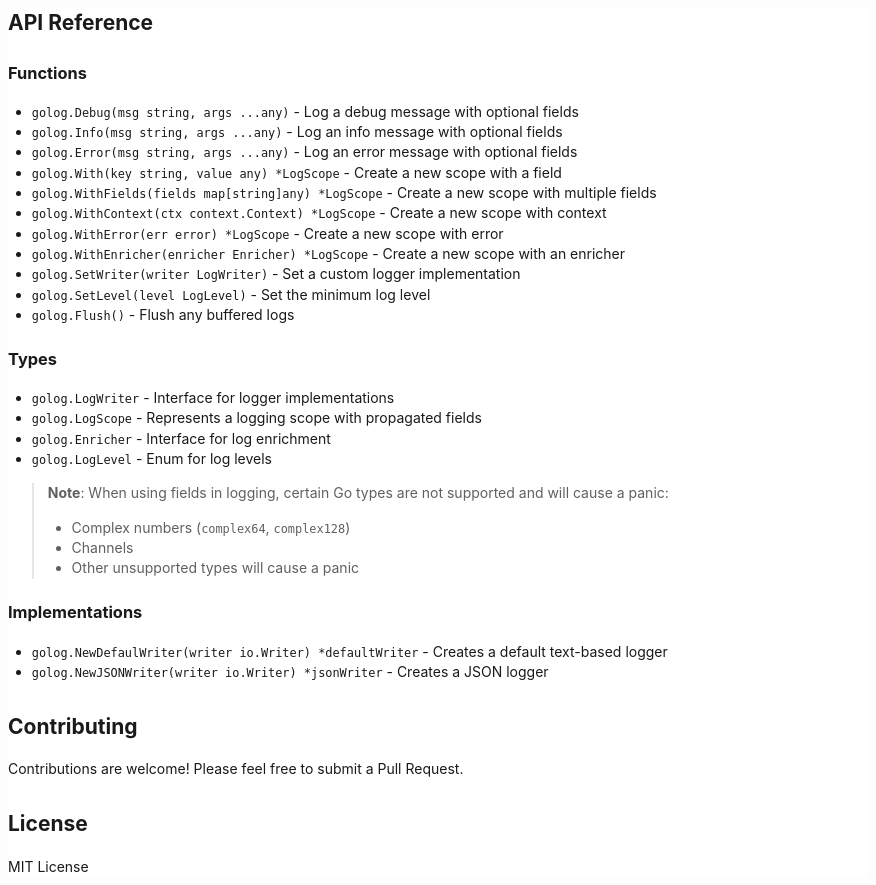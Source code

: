## API Reference

### Functions

- `golog.Debug(msg string, args ...any)` - Log a debug message with optional fields
- `golog.Info(msg string, args ...any)` - Log an info message with optional fields
- `golog.Error(msg string, args ...any)` - Log an error message with optional fields
- `golog.With(key string, value any) *LogScope` - Create a new scope with a field
- `golog.WithFields(fields map[string]any) *LogScope` - Create a new scope with multiple fields
- `golog.WithContext(ctx context.Context) *LogScope` - Create a new scope with context
- `golog.WithError(err error) *LogScope` - Create a new scope with error
- `golog.WithEnricher(enricher Enricher) *LogScope` - Create a new scope with an enricher
- `golog.SetWriter(writer LogWriter)` - Set a custom logger implementation
- `golog.SetLevel(level LogLevel)` - Set the minimum log level
- `golog.Flush()` - Flush any buffered logs

### Types

- `golog.LogWriter` - Interface for logger implementations
- `golog.LogScope` - Represents a logging scope with propagated fields
- `golog.Enricher` - Interface for log enrichment
- `golog.LogLevel` - Enum for log levels

> **Note**: When using fields in logging, certain Go types are not supported and will cause a panic:
> - Complex numbers (`complex64`, `complex128`)
> - Channels
> - Other unsupported types will cause a panic

### Implementations

- `golog.NewDefaulWriter(writer io.Writer) *defaultWriter` - Creates a default text-based logger
- `golog.NewJSONWriter(writer io.Writer) *jsonWriter` - Creates a JSON logger

## Contributing

Contributions are welcome! Please feel free to submit a Pull Request.

## License

MIT License
